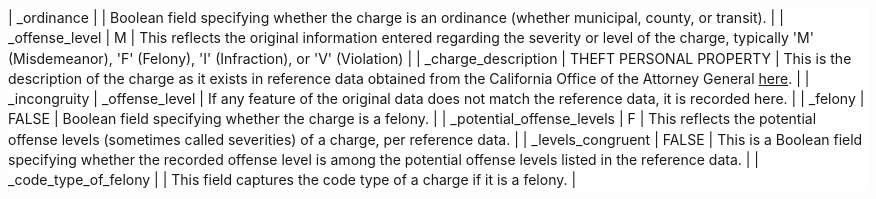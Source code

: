 | _ordinance                   |                           | Boolean field specifying whether the charge is an ordinance (whether municipal, county, or transit).                                                                                                            |
| _offense_level               | M                         | This reflects the original information entered regarding the severity or level of the charge, typically 'M' (Misdemeanor), 'F' (Felony), 'I' (Infraction), or 'V' (Violation)                                   |
| _charge_description          | THEFT PERSONAL PROPERTY   | This is the description of the charge as it exists in reference data obtained from the California Office of the Attorney General [here](https://oag.ca.gov/law/code-tables).                                    |
| _incongruity                 | _offense_level            | If any feature of the original data does not match the reference data, it is recorded here.                                                                                                                     |
| _felony                      | FALSE                     | Boolean field specifying whether the charge is a felony.                                                                                                                                                        |
| _potential_offense_levels    | F                         | This reflects the potential offense levels (sometimes called severities) of a charge, per reference data.                                                                                                       |
| _levels_congruent            | FALSE                     | This is a Boolean field specifying whether the recorded offense level is among the potential offense levels listed in the reference data.                                                                       |
| _code_type_of_felony         |                           | This field captures the code type of a charge if it is a felony.                                                                                                                                                |
